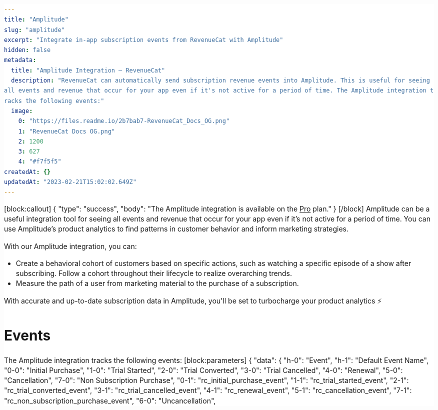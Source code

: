 ```yaml
---
title: "Amplitude"
slug: "amplitude"
excerpt: "Integrate in-app subscription events from RevenueCat with Amplitude"
hidden: false
metadata: 
  title: "Amplitude Integration – RevenueCat"
  description: "RevenueCat can automatically send subscription revenue events into Amplitude. This is useful for seeing all events and revenue that occur for your app even if it's not active for a period of time. The Amplitude integration tracks the following events:"
  image: 
    0: "https://files.readme.io/2b7bab7-RevenueCat_Docs_OG.png"
    1: "RevenueCat Docs OG.png"
    2: 1200
    3: 627
    4: "#f7f5f5"
createdAt: {}
updatedAt: "2023-02-21T15:02:02.649Z"
---
```

[block:callout]
{
  "type": "success",
  "body": "The Amplitude integration is available on the [Pro](https://www.revenuecat.com/pricing) plan."
}
[/block]
Amplitude can be a useful integration tool for seeing all events and revenue that occur for your app even if it’s not active for a period of time. You can use Amplitude’s product analytics to find patterns in customer behavior and inform marketing strategies.

With our Amplitude integration, you can:
- Create a behavioral cohort of customers based on specific actions, such as watching a specific episode of a show after subscribing.  Follow a cohort throughout their lifecycle to realize overarching trends.
- Measure the path of a user from marketing material to the purchase of a subscription. 

With accurate and up-to-date subscription data in Amplitude, you'll be set to turbocharge your product analytics ⚡️

# Events

The Amplitude integration tracks the following events:
[block:parameters]
{
  "data": {
    "h-0": "Event",
    "h-1": "Default Event Name",
    "0-0": "Initial Purchase",
    "1-0": "Trial Started",
    "2-0": "Trial Converted",
    "3-0": "Trial Cancelled",
    "4-0": "Renewal",
    "5-0": "Cancellation",
    "7-0": "Non Subscription Purchase",
    "0-1": "rc_initial_purchase_event",
    "1-1": "rc_trial_started_event",
    "2-1": "rc_trial_converted_event",
    "3-1": "rc_trial_cancelled_event",
    "4-1": "rc_renewal_event",
    "5-1": "rc_cancellation_event",
    "7-1": "rc_non_subscription_purchase_event",
    "6-0": "Uncancellation",